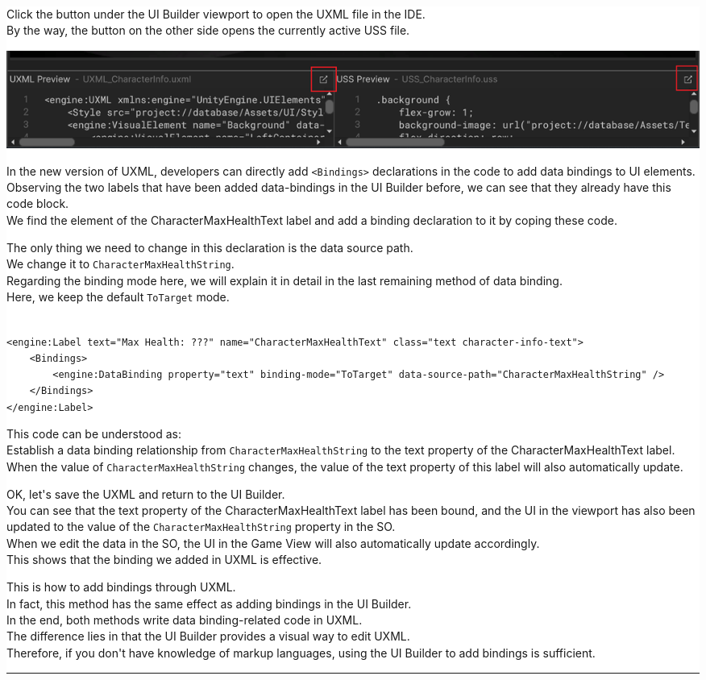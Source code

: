 Click the button under the UI Builder viewport to open the UXML file in the IDE.  
By the way, the button on the other side opens the currently active USS file.

![HTML &. Uss Preview](../images/ui-toolkit-in-Unity-2023/UIToolkitInUnity2023-07.png)

In the new version of UXML, developers can directly add `<Bindings>` declarations in the code to add data bindings to UI elements.  
Observing the two labels that have been added data-bindings in the UI Builder before, we can see that they already have this code block.  
We find the element of the CharacterMaxHealthText label and add a binding declaration to it by coping these code.

The only thing we need to change in this declaration is the data source path.  
We change it to `CharacterMaxHealthString`.  
Regarding the binding mode here, we will explain it in detail in the last remaining method of data binding.  
Here, we keep the default `ToTarget` mode.

```uxml

<engine:Label text="Max Health: ???" name="CharacterMaxHealthText" class="text character-info-text">
    <Bindings>
        <engine:DataBinding property="text" binding-mode="ToTarget" data-source-path="CharacterMaxHealthString" />
    </Bindings>
</engine:Label>
```
This code can be understood as:  
Establish a data binding relationship from `CharacterMaxHealthString` to the text property of the CharacterMaxHealthText label.  
When the value of `CharacterMaxHealthString` changes, the value of the text property of this label will also automatically update.

OK, let's save the UXML and return to the UI Builder.  
You can see that the text property of the CharacterMaxHealthText label has been bound, and the UI in the viewport has also been updated to the value of the `CharacterMaxHealthString` property in the SO.  
When we edit the data in the SO, the UI in the Game View will also automatically update accordingly.  
This shows that the binding we added in UXML is effective.

This is how to add bindings through UXML.  
In fact, this method has the same effect as adding bindings in the UI Builder.  
In the end, both methods write data binding-related code in UXML.  
The difference lies in that the UI Builder provides a visual way to edit UXML.  
Therefore, if you don't have knowledge of markup languages, using the UI Builder to add bindings is sufficient.

---